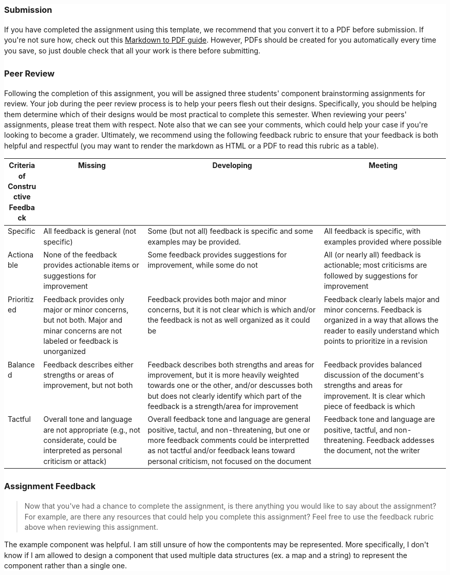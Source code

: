 ### Submission

If you have completed the assignment using this template, we recommend that
you convert it to a PDF before submission. If you're not sure how, check out
this [Markdown to PDF guide][markdown-to-pdf-guide]. However, PDFs should be
created for you automatically every time you save, so just double check that
all your work is there before submitting.

### Peer Review

Following the completion of this assignment, you will be assigned three
students' component brainstorming assignments for review. Your job during the
peer review process is to help your peers flesh out their designs. Specifically,
you should be helping them determine which of their designs would be most
practical to complete this semester. When reviewing your peers' assignments,
please treat them with respect. Note also that we can see your comments, which
could help your case if you're looking to become a grader. Ultimately, we
recommend using the following feedback rubric to ensure that your feedback is
both helpful and respectful (you may want to render the markdown as HTML or a
PDF to read this rubric as a table).

| Criteria of Constructive Feedback | Missing                                                                                                                           | Developing                                                                                                                                                                                                                                | Meeting                                                                                                                                                               |
| --------------------------------- | --------------------------------------------------------------------------------------------------------------------------------- | ----------------------------------------------------------------------------------------------------------------------------------------------------------------------------------------------------------------------------------------- | --------------------------------------------------------------------------------------------------------------------------------------------------------------------- |
| Specific                          | All feedback is general (not specific)                                                                                            | Some (but not all) feedback is specific and some examples may be provided.                                                                                                                                                                | All feedback is specific, with examples provided where possible                                                                                                       |
| Actionable                        | None of the feedback provides actionable items or suggestions for improvement                                                     | Some feedback provides suggestions for improvement, while some do not                                                                                                                                                                     | All (or nearly all) feedback is actionable; most criticisms are followed by suggestions for improvement                                                               |
| Prioritized                       | Feedback provides only major or minor concerns, but not both. Major and minar concerns are not labeled or feedback is unorganized | Feedback provides both major and minor concerns, but it is not clear which is which and/or the feedback is not as well organized as it could be                                                                                           | Feedback clearly labels major and minor concerns. Feedback is organized in a way that allows the reader to easily understand which points to prioritize in a revision |
| Balanced                          | Feedback describes either strengths or areas of improvement, but not both                                                         | Feedback describes both strengths and areas for improvement, but it is more heavily weighted towards one or the other, and/or descusses both but does not clearly identify which part of the feedback is a strength/area for improvement  | Feedback provides balanced discussion of the document's strengths and areas for improvement. It is clear which piece of feedback is which                             |
| Tactful                           | Overall tone and language are not appropriate (e.g., not considerate, could be interpreted as personal criticism or attack)       | Overall feedback tone and language are general positive, tactul, and non-threatening, but one or more feedback comments could be interpretted as not tactful and/or feedback leans toward personal criticism, not focused on the document | Feedback tone and language are positive, tactful, and non-threatening. Feedback addesses the document, not the writer                                                 |

### Assignment Feedback

> Now that you've had a chance to complete the assignment, is there anything you
> would like to say about the assignment? For example, are there any resources
> that could help you complete this assignment? Feel free to use the feedback
> rubric above when reviewing this assignment.

The example component was helpful.  I am still unsure of how the compontents may be represented. More specifically, I don't know if I am allowed to design a component that used multiple data structures (ex. a map and a string) to represent the component rather than a single one.

[markdown-to-pdf-guide]: https://therenegadecoder.com/blog/how-to-convert-markdown-to-a-pdf-3-quick-solutions/
